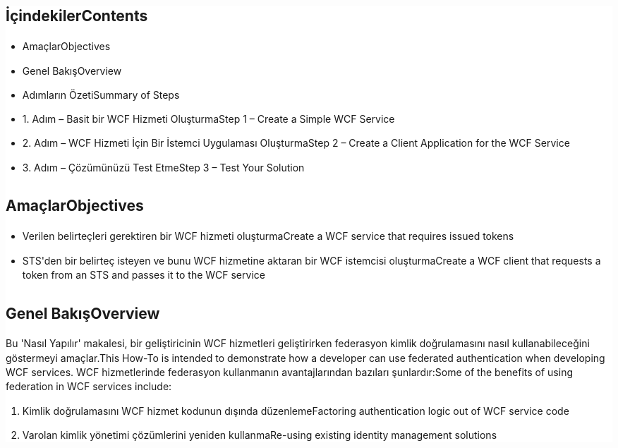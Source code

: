 ## <a name="contents"></a><span data-ttu-id="27bb7-113">İçindekiler</span><span class="sxs-lookup"><span data-stu-id="27bb7-113">Contents</span></span>

- <span data-ttu-id="27bb7-114">Amaçlar</span><span class="sxs-lookup"><span data-stu-id="27bb7-114">Objectives</span></span>

- <span data-ttu-id="27bb7-115">Genel Bakış</span><span class="sxs-lookup"><span data-stu-id="27bb7-115">Overview</span></span>

- <span data-ttu-id="27bb7-116">Adımların Özeti</span><span class="sxs-lookup"><span data-stu-id="27bb7-116">Summary of Steps</span></span>

- <span data-ttu-id="27bb7-117">1\. Adım – Basit bir WCF Hizmeti Oluşturma</span><span class="sxs-lookup"><span data-stu-id="27bb7-117">Step 1 – Create a Simple WCF Service</span></span>

- <span data-ttu-id="27bb7-118">2\. Adım – WCF Hizmeti İçin Bir İstemci Uygulaması Oluşturma</span><span class="sxs-lookup"><span data-stu-id="27bb7-118">Step 2 – Create a Client Application for the WCF Service</span></span>

- <span data-ttu-id="27bb7-119">3\. Adım – Çözümünüzü Test Etme</span><span class="sxs-lookup"><span data-stu-id="27bb7-119">Step 3 – Test Your Solution</span></span>

## <a name="objectives"></a><span data-ttu-id="27bb7-120">Amaçlar</span><span class="sxs-lookup"><span data-stu-id="27bb7-120">Objectives</span></span>

- <span data-ttu-id="27bb7-121">Verilen belirteçleri gerektiren bir WCF hizmeti oluşturma</span><span class="sxs-lookup"><span data-stu-id="27bb7-121">Create a WCF service that requires issued tokens</span></span>

- <span data-ttu-id="27bb7-122">STS'den bir belirteç isteyen ve bunu WCF hizmetine aktaran bir WCF istemcisi oluşturma</span><span class="sxs-lookup"><span data-stu-id="27bb7-122">Create a WCF client that requests a token from an STS and passes it to the WCF service</span></span>

## <a name="overview"></a><span data-ttu-id="27bb7-123">Genel Bakış</span><span class="sxs-lookup"><span data-stu-id="27bb7-123">Overview</span></span>

<span data-ttu-id="27bb7-124">Bu 'Nasıl Yapılır' makalesi, bir geliştiricinin WCF hizmetleri geliştirirken federasyon kimlik doğrulamasını nasıl kullanabileceğini göstermeyi amaçlar.</span><span class="sxs-lookup"><span data-stu-id="27bb7-124">This How-To is intended to demonstrate how a developer can use federated authentication when developing WCF services.</span></span> <span data-ttu-id="27bb7-125">WCF hizmetlerinde federasyon kullanmanın avantajlarından bazıları şunlardır:</span><span class="sxs-lookup"><span data-stu-id="27bb7-125">Some of the benefits of using federation in WCF services include:</span></span>

1. <span data-ttu-id="27bb7-126">Kimlik doğrulamasını WCF hizmet kodunun dışında düzenleme</span><span class="sxs-lookup"><span data-stu-id="27bb7-126">Factoring authentication logic out of WCF service code</span></span>

2. <span data-ttu-id="27bb7-127">Varolan kimlik yönetimi çözümlerini yeniden kullanma</span><span class="sxs-lookup"><span data-stu-id="27bb7-127">Re-using existing identity management solutions</span></span>
